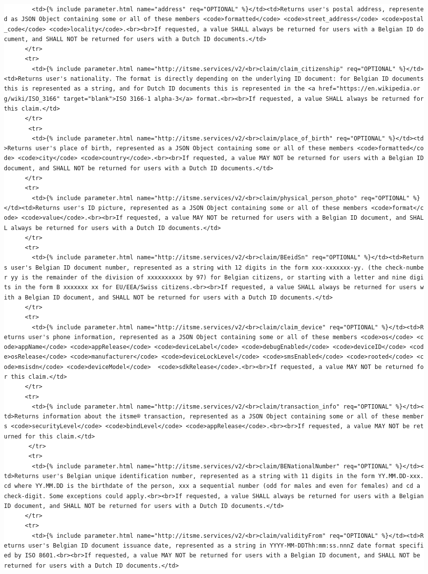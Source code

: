             <td>{% include parameter.html name="address" req="OPTIONAL" %}</td><td>Returns user's postal address, represented as JSON Object containing some or all of these members <code>formatted</code> <code>street_address</code> <code>postal_code</code> <code>locality</code>.<br><br>If requested, a value SHALL always be returned for users with a Belgian ID document, and SHALL NOT be returned for users with a Dutch ID documents.</td>
          </tr> 
          <tr>
            <td>{% include parameter.html name="http://itsme.services/v2/<br>claim/claim_citizenship" req="OPTIONAL" %}</td><td>Returns user's nationality. The format is directly depending on the underlying ID document: for Belgian ID documents this is represented as a string, and for Dutch ID documents this is represented in the <a href="https://en.wikipedia.org/wiki/ISO_3166" target="blank">ISO 3166-1 alpha-3</a> format.<br><br>If requested, a value SHALL always be returned for this claim.</td>
          </tr> 
           <tr>
            <td>{% include parameter.html name="http://itsme.services/v2/<br>claim/place_of_birth" req="OPTIONAL" %}</td><td>Returns user's place of birth, represented as a JSON Object containing some or all of these members <code>formatted</code> <code>city</code> <code>country</code>.<br><br>If requested, a value MAY NOT be returned for users with a Belgian ID document, and SHALL NOT be returned for users with a Dutch ID documents.</td>
          </tr> 
          <tr>
            <td>{% include parameter.html name="http://itsme.services/v2/<br>claim/physical_person_photo" req="OPTIONAL" %}</td><td>Returns user's ID picture, represented as a JSON Object containing some or all of these members <code>format</code> <code>value</code>.<br><br>If requested, a value MAY NOT be returned for users with a Belgian ID document, and SHALL always be returned for users with a Dutch ID documents.</td>
          </tr> 
          <tr>
            <td>{% include parameter.html name="http://itsme.services/v2/<br>claim/BEeidSn" req="OPTIONAL" %}</td><td>Returns user's Belgian ID document number, represented as a string with 12 digits in the form xxx-xxxxxxx-yy. (the check-number yy is the remainder of the division of xxxxxxxxxx by 97) for Belgian citizens, or starting with a letter and nine digits in the form B xxxxxxx xx for EU/EEA/Swiss citizens.<br><br>If requested, a value SHALL always be returned for users with a Belgian ID document, and SHALL NOT be returned for users with a Dutch ID documents.</td>
          </tr> 
          <tr>
            <td>{% include parameter.html name="http://itsme.services/v2/<br>claim/claim_device" req="OPTIONAL" %}</td><td>Returns user's phone information, represented as a JSON Object containing some or all of these members <code>os</code> <code>appName</code> <code>appRelease</code> <code>deviceLabel</code> <code>debugEnabled</code> <code>deviceID</code>	<code>osRelease</code> <code>manufacturer</code> <code>deviceLockLevel</code> <code>smsEnabled</code> <code>rooted</code> <code>msisdn</code> <code>deviceModel</code>	<code>sdkRelease</code>.<br><br>If requested, a value MAY NOT be returned for this claim.</td>       
          </tr> 
          <tr>
            <td>{% include parameter.html name="http://itsme.services/v2/<br>claim/transaction_info" req="OPTIONAL" %}</td><td>Returns information about the itsme® transaction, represented as a JSON Object containing some or all of these members <code>securityLevel</code> <code>bindLevel</code> <code>appRelease</code>.<br><br>If requested, a value MAY NOT be returned for this claim.</td>
           </tr> 
           <tr>
            <td>{% include parameter.html name="http://itsme.services/v2/<br>claim/BENationalNumber" req="OPTIONAL" %}</td><td>Returns user's Belgian unique identification number, represented as a string with 11 digits in the form YY.MM.DD-xxx.cd where YY.MM.DD is the birthdate of the person, xxx a sequential number (odd for males and even for females) and cd a check-digit. Some exceptions could apply.<br><br>If requested, a value SHALL always be returned for users with a Belgian ID document, and SHALL NOT be returned for users with a Dutch ID documents.</td>
          </tr> 
          <tr>
            <td>{% include parameter.html name="http://itsme.services/v2/<br>claim/validityFrom" req="OPTIONAL" %}</td><td>Returns user's Belgian ID document issuance date, represented as a string in YYYY-MM-DDThh:mm:ss.nnnZ date format specified by ISO 8601.<br><br>If requested, a value MAY NOT be returned for users with a Belgian ID document, and SHALL NOT be returned for users with a Dutch ID documents.</td>